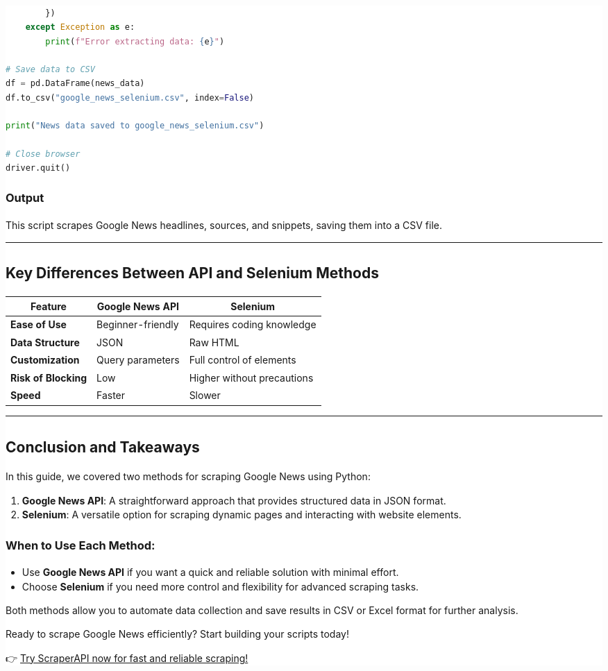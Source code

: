 ```python
        })
    except Exception as e:
        print(f"Error extracting data: {e}")

# Save data to CSV
df = pd.DataFrame(news_data)
df.to_csv("google_news_selenium.csv", index=False)

print("News data saved to google_news_selenium.csv")

# Close browser
driver.quit()
```

### Output

This script scrapes Google News headlines, sources, and snippets, saving them into a CSV file.

---

## Key Differences Between API and Selenium Methods

| Feature                | Google News API             | Selenium                   |
|------------------------|-----------------------------|----------------------------|
| **Ease of Use**        | Beginner-friendly           | Requires coding knowledge  |
| **Data Structure**     | JSON                        | Raw HTML                   |
| **Customization**      | Query parameters            | Full control of elements   |
| **Risk of Blocking**   | Low                         | Higher without precautions |
| **Speed**              | Faster                      | Slower                     |

---

## Conclusion and Takeaways

In this guide, we covered two methods for scraping Google News using Python:
1. **Google News API**: A straightforward approach that provides structured data in JSON format.
2. **Selenium**: A versatile option for scraping dynamic pages and interacting with website elements.

### When to Use Each Method:
- Use **Google News API** if you want a quick and reliable solution with minimal effort.
- Choose **Selenium** if you need more control and flexibility for advanced scraping tasks.

Both methods allow you to automate data collection and save results in CSV or Excel format for further analysis.

Ready to scrape Google News efficiently? Start building your scripts today!

👉 [Try ScraperAPI now for fast and reliable scraping!](https://bit.ly/Scraperapi)
